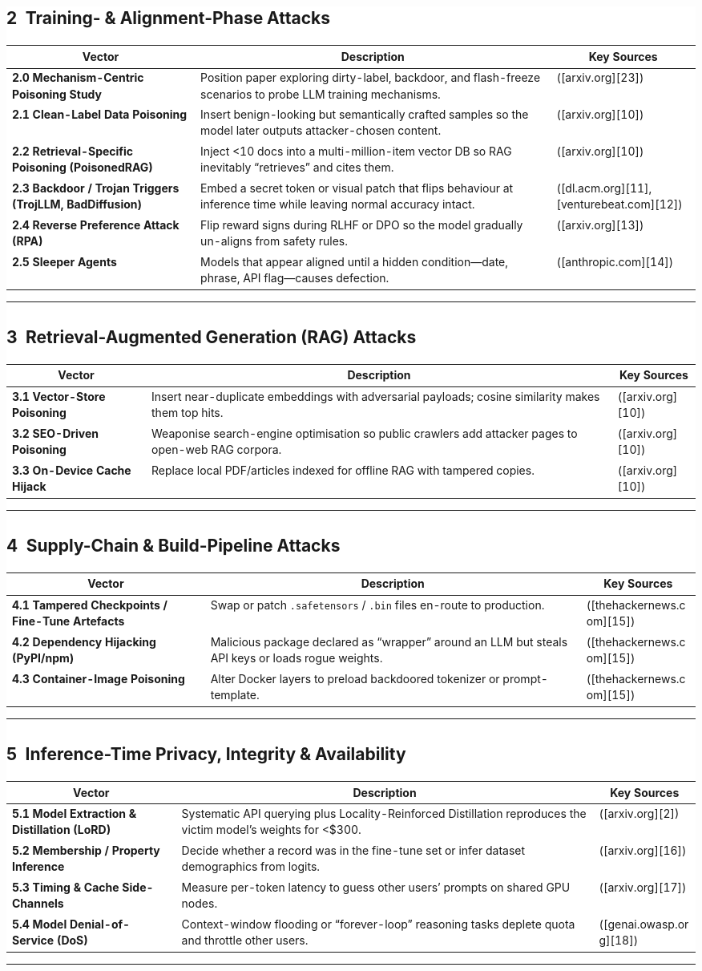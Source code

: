 ## 2 Training- & Alignment-Phase Attacks

| **Vector**                                                 | **Description**                                                                                                   | **Key Sources**                           |
| ---------------------------------------------------------- | ----------------------------------------------------------------------------------------------------------------- | ----------------------------------------- |
| **2.0 Mechanism-Centric Poisoning Study**                 | Position paper exploring dirty-label, backdoor, and flash-freeze scenarios to probe LLM training mechanisms. | ([arxiv.org][23]) |
| **2.1 Clean-Label Data Poisoning**                         | Insert benign-looking but semantically crafted samples so the model later outputs attacker-chosen content.        | ([arxiv.org][10])                         |
| **2.2 Retrieval-Specific Poisoning (PoisonedRAG)**         | Inject <10 docs into a multi-million-item vector DB so RAG inevitably “retrieves” and cites them.                 | ([arxiv.org][10])                         |
| **2.3 Backdoor / Trojan Triggers (TrojLLM, BadDiffusion)** | Embed a secret token or visual patch that flips behaviour at inference time while leaving normal accuracy intact. | ([dl.acm.org][11], [venturebeat.com][12]) |
| **2.4 Reverse Preference Attack (RPA)**                    | Flip reward signs during RLHF or DPO so the model gradually un-aligns from safety rules.                          | ([arxiv.org][13])                         |
| **2.5 Sleeper Agents**                                     | Models that appear aligned until a hidden condition—date, phrase, API flag—causes defection.                      | ([anthropic.com][14])                     |

---

## 3 Retrieval-Augmented Generation (RAG) Attacks

| **Vector**                     | **Description**                                                                                     | **Key Sources**   |
| ------------------------------ | --------------------------------------------------------------------------------------------------- | ----------------- |
| **3.1 Vector-Store Poisoning** | Insert near-duplicate embeddings with adversarial payloads; cosine similarity makes them top hits.  | ([arxiv.org][10]) |
| **3.2 SEO-Driven Poisoning**   | Weaponise search-engine optimisation so public crawlers add attacker pages to open-web RAG corpora. | ([arxiv.org][10]) |
| **3.3 On-Device Cache Hijack** | Replace local PDF/articles indexed for offline RAG with tampered copies.                            | ([arxiv.org][10]) |

---

## 4 Supply-Chain & Build-Pipeline Attacks

| **Vector**                                         | **Description**                                                                                   | **Key Sources**           |
| -------------------------------------------------- | ------------------------------------------------------------------------------------------------- | ------------------------- |
| **4.1 Tampered Checkpoints / Fine-Tune Artefacts** | Swap or patch `.safetensors` / `.bin` files en-route to production.                               | ([thehackernews.com][15]) |
| **4.2 Dependency Hijacking (PyPI/npm)**            | Malicious package declared as “wrapper” around an LLM but steals API keys or loads rogue weights. | ([thehackernews.com][15]) |
| **4.3 Container-Image Poisoning**                  | Alter Docker layers to preload backdoored tokenizer or prompt-template.                           | ([thehackernews.com][15]) |

---

## 5 Inference-Time Privacy, Integrity & Availability

| **Vector**                                     | **Description**                                                                                                 | **Key Sources**         |
| ---------------------------------------------- | --------------------------------------------------------------------------------------------------------------- | ----------------------- |
| **5.1 Model Extraction & Distillation (LoRD)** | Systematic API querying plus Locality-Reinforced Distillation reproduces the victim model’s weights for <\$300. | ([arxiv.org][2])        |
| **5.2 Membership / Property Inference**        | Decide whether a record was in the fine-tune set or infer dataset demographics from logits.                     | ([arxiv.org][16])       |
| **5.3 Timing & Cache Side-Channels**           | Measure per-token latency to guess other users’ prompts on shared GPU nodes.                                    | ([arxiv.org][17])       |
| **5.4 Model Denial-of-Service (DoS)**          | Context-window flooding or “forever-loop” reasoning tasks deplete quota and throttle other users.               | ([genai.owasp.org][18]) |

---

[^1_1]: https://arxiv.org/abs/2402.13457
[^1_2]: https://www.semanticscholar.org/paper/7fd501cc18df03dfd157dc55271540be33d5da55
[^1_3]: https://www.ndss-symposium.org/wp-content/uploads/2024-188-paper.pdf
[^1_4]: https://www.wiz.io/academy/prompt-injection-attack
[^1_5]: https://www.ibm.com/think/topics/prompt-injection
[^1_6]: https://developer.nvidia.com/blog/securing-llm-systems-against-prompt-injection/
[^1_7]: https://unit42.paloaltonetworks.com/jailbreaking-generative-ai-web-products/
[^1_8]: https://arxiv.org/abs/2405.20773
[^1_9]: https://www.confident-ai.com/blog/how-to-jailbreak-llms-one-step-at-a-time
[^1_10]: https://www.semanticscholar.org/paper/53caa0c341ba43cbec7f0c92a4e73f6ea8db7128
[^1_11]: https://arxiv.org/abs/2411.12762
[^1_12]: https://www.linkedin.com/pulse/limitations-data-tokenization-pranav-rupani-3vcmf
[^1_13]: https://hiddenlayer.com/innovation-hub/the-tokenbreak-attack/
[^1_14]: https://www.semanticscholar.org/paper/5b539b4e1b9f677301ac815d41677fb4ec040f4b
[^1_15]: https://owasp.org/www-community/attacks/Unicode_Encoding
[^1_16]: https://aclanthology.org/2024.findings-emnlp.692/
[^1_17]: https://arxiv.org/abs/2406.19845
[^1_18]: https://arxiv.org/abs/2307.15043
[^1_19]: https://www.promptfoo.dev/docs/red-team/strategies/gcg/
[^1_20]: https://bishopfox.com/blog/brokenhill-attack-tool-largelanguagemodels-llm
[^1_21]: https://openreview.net/forum?id=UfqzXg95I5
[^1_22]: https://arxiv.org/html/2503.08990v1
[^1_23]: https://arxiv.org/abs/2409.14729
[^1_24]: https://arxiv.org/abs/2406.14859
[^1_25]: https://arxiv.org/abs/2402.02309
[^1_26]: https://github.com/TrustAI-laboratory/Image-Prompt-Injection-Demo
[^1_27]: https://github.com/liuxuannan/Awesome-Multimodal-Jailbreak
[^1_28]: https://www.semanticscholar.org/paper/53e3cd36df0ef035a7503783b55d005d1e7c0a67
[^1_29]: https://arxiv.org/abs/2504.01444
[^1_30]: https://arxiv.org/abs/2501.04931
[^1_31]: https://www.semanticscholar.org/paper/b086c3162d5dcb5b665e22f0102f6396794eadb3
[^1_32]: https://arxiv.org/abs/2412.09565
[^1_33]: https://arxiv.org/html/2412.09565v2
[^1_34]: https://www.semanticscholar.org/paper/985202da8584049fd930ccce18cb8261f40ebf92
[^1_35]: https://www.semanticscholar.org/paper/dfd67934907f7ac38ccd384654b062bf57877892
[^1_36]: https://arxiv.org/abs/2407.13796
[^1_37]: https://arxiv.org/abs/2411.05034
[^1_38]: https://arxiv.org/abs/2408.11749
[^1_39]: https://proceedings.neurips.cc/paper_files/paper/2024/file/ea456e232efb72d261715e33ce25f208-Paper-Conference.pdf
[^1_40]: https://arxiv.org/abs/2402.09091
[^1_41]: https://techxplore.com/news/2025-02-darkmind-backdoor-leverages-capabilities-llms.html
[^1_42]: https://www.cobalt.io/blog/backdoor-attacks-on-ai-models
[^1_43]: https://arxiv.org/abs/2502.05209
[^1_44]: https://boxplot.com/prompt-sanitization/
[^1_45]: https://github.com/theshi-1128/llm-defense
[^1_46]: https://openreview.net/forum?id=6Mxhg9PtDE
[^1_47]: https://arxiv.org/abs/2404.02532
[^1_48]: https://arxiv.org/abs/2411.07494
[^1_49]: https://arxiv.org/abs/2309.01446
[^1_50]: https://dl.acm.org/doi/10.1145/3698387.3699998
[^1_51]: https://arxiv.org/abs/2406.03805
[^1_52]: https://www.semanticscholar.org/paper/f019c9661b253ddb611e930348e20ddcd350a952
[^1_53]: https://arxiv.org/abs/2410.15236
[^1_54]: https://arxiv.org/abs/2410.09097
[^1_55]: https://coralogix.com/ai-blog/red-teaming-for-large-language-models-a-comprehensive-guide/
[^1_56]: https://www.confident-ai.com/blog/red-teaming-llms-a-step-by-step-guide
[^1_57]: https://github.com/YihanWang617/llm-jailbreaking-defense
[^1_58]: https://aclanthology.org/2024.findings-emnlp.803
[^1_59]: https://www.weforum.org/stories/2025/06/red-teaming-and-safer-ai/
[^1_60]: https://lilianweng.github.io/posts/2023-10-25-adv-attack-llm/
[^1_61]: https://github.com/elder-plinius
[^1_62]: https://arxiv.org/abs/2410.23308
[^1_63]: https://arxiv.org/abs/2411.00459
[^1_64]: https://arxiv.org/abs/2403.14720
[^1_65]: https://arxiv.org/abs/2504.11168
[^1_66]: https://ieeexplore.ieee.org/document/11011372/
[^1_67]: https://arxiv.org/abs/2312.11513
[^1_68]: https://ieeexplore.ieee.org/document/10487667/
[^1_69]: https://learnprompting.org/docs/prompt_hacking/injection
[^1_70]: https://arxiv.org/abs/2410.13640
[^1_71]: https://arxiv.org/abs/2412.06769
[^1_72]: https://ieeexplore.ieee.org/document/9927371/
[^1_73]: https://ieeexplore.ieee.org/document/10208601/
[^1_74]: https://openreview.net/forum?id=wI5uHZLeCZ
[^1_75]: https://www.themoonlight.io/en/review/obfuscated-activations-bypass-llm-latent-space-defenses
[^1_76]: https://owasp.org/www-community/attacks/Parameter_Delimiter
[^1_77]: https://paperswithcode.com/paper/targeted-latent-adversarial-training-improves
[^1_78]: https://github.com/elder-plinius/L1B3RT4S
[^1_79]: https://github.com/elder-plinius/STEGOSAURUS-WRECKS
[^1_80]: https://github.com/elder-plinius/CL4R1T4S
[^1_81]: https://arxiv.org/abs/2311.09127
[^1_82]: https://paperswithcode.com/paper/jailbreak-attacks-and-defenses-against
[^1_83]: https://docsbot.ai/prompts/education/social-engineering-overview
[^1_84]: https://github.com/abc03570128/Jailbreaking-Attack-against-Multimodal-Large-Language-Model
[^1_85]: https://dl.acm.org/doi/10.1145/3708319.3733675
[^1_86]: https://dl.acm.org/doi/10.1145/3737295
[^1_87]: https://arxiv.org/abs/2410.22284
[^1_88]: https://arxiv.org/abs/2410.05047
[^1_89]: https://www.sonatype.com/blog/llm-vector-and-embedding-risks-and-how-to-defend-against-them
[^1_90]: https://openreview.net/pdf?id=CLxcLPfARc
[^1_91]: https://www.lakera.ai/blog/guide-to-prompt-injection
[^1_92]: https://scrumgit.com/owasp-llm-top-10-vector-and-embedding-weaknesses-285754bef598
[^1_93]: https://arxiv.org/abs/2407.21659
[^1_94]: https://ieeexplore.ieee.org/document/10835584/
[^1_95]: https://www.promptfoo.dev/blog/how-to-jailbreak-llms/
[^1_96]: https://arxiv.org/abs/2501.18632
[^1_97]: https://www.cyberark.com/resources/threat-research-blog/jailbreaking-every-llm-with-one-simple-click
[^1_98]: https://www.boozallen.com/insights/ai-research/how-to-protect-llms-from-jailbreaking-attacks.html
[^1_99]: https://unit42.paloaltonetworks.com/jailbreak-llms-through-camouflage-distraction/
[^1_100]: https://ieeexplore.ieee.org/document/10646612/
[^1_101]: https://www.mdpi.com/2079-9292/14/10/1907
[^1_102]: https://genai.owasp.org/llmrisk/llm01-prompt-injection/
[^1_103]: https://www.keysight.com/blogs/en/inds/ai/prompt-injection-101-for-llm
[^1_104]: https://www.paloaltonetworks.com/cyberpedia/what-is-a-prompt-injection-attack
[^1_105]: https://arxiv.org/abs/2309.11053
[^1_106]: https://linkinghub.elsevier.com/retrieve/pii/S0020025523000208
[^1_107]: https://www.apexhq.ai/blog/blog/latent-space-the-new-attack-vector-into-organizations/
[^1_108]: https://www.semanticscholar.org/paper/3de19f0fbc5add0f74bde83dfb5798294d589c33
[^1_109]: https://aclanthology.org/2024.emnlp-main.973/
[^1_110]: https://arxiv.org/abs/2501.18536
[^1_111]: https://www.ijraset.com/best-journal/responsible-prompt-engineering-an-embedding-based-approach-to-secure-llm-interactions-
[^1_112]: https://github.com/SchwinnL/LLM_Embedding_Attack
[^1_113]: https://genai.owasp.org/llmrisk/llm08-excessive-agency/
[^1_114]: https://arxiv.org/html/2402.16006v2
[^1_115]: https://arxiv.org/abs/2407.04295
[1]: https://owasp.org/www-project-top-10-for-large-language-model-applications/?utm_source=chatgpt.com "OWASP Top 10 for Large Language Model Applications"
[2]: https://arxiv.org/abs/2409.02718?utm_source=chatgpt.com "\"Yes, My LoRD.\" Guiding Language Model Extraction with Locality Reinforced Distillation"
[3]: https://arxiv.org/html/2311.09127v2?utm_source=chatgpt.com "Jailbreaking GPT-4V via Self-Adversarial Attacks with System Prompts"
[4]: https://www.techradar.com/pro/security/this-cyberattack-lets-hackers-crack-ai-models-just-by-changing-a-single-character?utm_source=chatgpt.com "This cyberattack lets hackers crack AI models just by changing a single character"
[5]: https://hiddenlayer.com/innovation-hub/the-tokenbreak-attack/?utm_source=chatgpt.com "The TokenBreak Attack - HiddenLayer"
[6]: https://arxiv.org/html/2404.03411v2?utm_source=chatgpt.com "Are GPT-4V Safe Against Uni/Multi-Modal Jailbreak Attacks? - arXiv"
[7]: https://arxiv.org/abs/2410.04884?utm_source=chatgpt.com "Patch is Enough: Naturalistic Adversarial Patch against Vision-Language Pre-training Models"
[8]: https://arxiv.org/html/2501.19180v1?utm_source=chatgpt.com "Defending Against Jailbreak Attacks with Safety Chain-of-Thought"
[9]: https://www.theregister.com/2025/02/25/chain_of_thought_jailbreaking/?utm_source=chatgpt.com "How to exploit top LRMs that reveal their reasoning steps"
[10]: https://arxiv.org/abs/2402.07867?utm_source=chatgpt.com "PoisonedRAG: Knowledge Corruption Attacks to Retrieval-Augmented Generation of Large Language Models"
[11]: https://dl.acm.org/doi/abs/10.5555/3666122.3668988?utm_source=chatgpt.com "TrojLLM: a black-box trojan prompt attack on large language models"
[12]: https://venturebeat.com/ai/diffusion-models-can-be-contaminated-with-backdoors-study-finds/?utm_source=chatgpt.com "Diffusion models can be contaminated with backdoors, study finds"
[13]: https://arxiv.org/abs/2409.12914v1/?utm_source=chatgpt.com "Defending against Reverse Preference Attacks is Difficult - arXiv"
[14]: https://www.anthropic.com/research/probes-catch-sleeper-agents?utm_source=chatgpt.com "Simple probes can catch sleeper agents - Anthropic"
[15]: https://thehackernews.com/2025/06/malicious-pypi-package-masquerades-as.html?utm_source=chatgpt.com "PyPI, npm, and AI Tools Exploited in Malware Surge Targeting ..."
[16]: https://arxiv.org/abs/2503.19338?utm_source=chatgpt.com "Membership Inference Attacks on Large-Scale Models: A Survey"
[17]: https://arxiv.org/html/2411.18191v1?utm_source=chatgpt.com "Stealing Input in LLM Services via Timing Side-Channel Attacks - arXiv"
[18]: https://genai.owasp.org/llmrisk2023-24/llm04-model-denial-of-service/?utm_source=chatgpt.com "LLM04: Model Denial of Service - GenAI OWASP"
[19]: https://medium.com/%40SpoofIMEI/crlf-injection-ae26521c5e4c?utm_source=chatgpt.com "CRLF injection. Introduction | by Spoofimei - Medium"
[20]: https://arxiv.org/html/2407.17915v1?utm_source=chatgpt.com "The Dark Side of Function Calling: Pathways to Jailbreaking Large ..."
[21]: https://community.openai.com/t/dissecting-auto-gpts-prompt/163892?utm_source=chatgpt.com "Dissecting Auto-GPT's prompt - OpenAI Developer Community"
[22]: https://www.wired.com/story/researchers-llm-ai-robot-violence?utm_source=chatgpt.com "AI-Powered Robots Can Be Tricked Into Acts of Violence"
[^1_1]: Zhou et al., "A Taxonomy of Prompt Injection Attacks" (2023).
[^1_2]: Liu et al., "A Survey on Jailbreaking Large Language Models" (2023).
[^1_3]: Agarwal et al., "Evaluating and Enhancing LLM Robustness" (2024).
[^1_4]: Wiz Security, "Prompt Injection Attack Examples and Techniques".
[^1_5]: IBM, "Prompt Injection: Overview and Prevention".
[^1_6]: NVIDIA, "Securing LLM Systems Against Prompt Injection".
[^1_7]: Palo Alto Networks, "Jailbreaking Generative AI: A Web Application Perspective".
[^1_8]: Qin et al., "Generating Unsafe Inputs with Visual Role-play" (2023).
[^1_9]: Confident AI, "How to Jailbreak LLMs One Step at a Time".
[^1_10]: Shen et al., "ObscurePrompt: Iterative Prompt Obfuscation for Robust Jailbreaks" (2024).
[^1_11]: Xia et al., "Language Games for Jailbreaking LLMs" (2024).
[^1_12]: Rupani, "Limitations of Data Tokenization in NLP".
[^1_13]: HiddenLayer, "The TokenBreak Attack on NLP Models".
[^1_14]: Zhang et al., "Emoji-based Adversarial Attacks on LLMs" (2024).
[^1_15]: OWASP, "Unicode Encoding Attacks".
[^1_16]: Cheng et al., "Special Tokens for Jailbreak Prompt Boosting" (EMNLP 2024).
[^1_17]: Li et al., "Enhancing Prompt Attacks with Reserved Tokens" (2024).
[^1_18]: Perez et al., "Red Teaming Language Models with Greedy Coordinate Gradient" (2023).
[^1_19]: PromptFoo, "GCG Strategies for Prompt Red-Teaming".
[^1_20]: Bishop Fox, "BrokenHill: Attacking LLM Safeguards via Gradient Exploits".
[^1_21]: Qi et al., "Generative Suffix Model for Prompt Attacks" (ICLR 2024).
[^1_23]: Wang et al., "PROMPTFUZZ: Benchmarking Prompt Injection Attacks" (2024).
[^1_24]: Wu et al., "Image-based Jailbreaks for Vision-Language Models" (2024).
[^1_25]: Gan et al., "Jailbreaks via Adversarial Images" (2024).
[^1_26]: GitHub - TrustAI-Lab, "Image-Prompt-Injection-Demo".
[^1_27]: Liu X., "Awesome Multimodal Jailbreak" (GitHub repository).
[^1_28]: Sharma et al., "Flowchart Attacks on Multimodal LLMs" (2024).
[^1_29]: Li et al., "PiCo: Poisoning Code Instructions for LLMs" (2025).
[^1_30]: Zhang et al., "Shuffle Inconsistency Attacks on MLLMs" (2025).
[^1_31]: Zhang et al., "VisCRA: Visual Chain-of-Reasoning Attacks" (2024).
[^1_32]: Wu et al., "Adversarial Latent Attacks via Activation Obfuscation" (2024).
[^1_33]: He et al., "Joint Optimization for Latent Adversarial Examples" (2024).
[^1_34]: Yang et al., "Targeted Latent Adversarial Training for LLMs" (2023).
[^1_35]: Gao et al., "LARGO: Latent Adversarial Reflections in LLMs" (2024).
[^1_36]: Si et al., "Continuous Embedding Space Attacks on LLMs" (2024).
[^1_37]: He et al., "Extracting Training Data via Embedding Inversion" (2024).
[^1_38]: Chen et al., "Cross-Lingual Embedding Inversion Attacks" (2024).
[^1_39]: Zou et al., "Large-Scale Jailbreaking via Many-Shot Prompting" (NeurIPS 2024).
[^1_40]: Li et al., "Puzzler: Indirect Query Jailbreaks via Implicit Clues" (2024).
[^1_41]: Tech Xplore, "DarkMind Backdoor Leverages Chain-of-Thought" (2025).
[^1_42]: Cobalt, "Backdoor Attacks on AI Models: An Overview".
[^1_43]: Zhang et al., "Weight and Activation Tampering Attacks on LLMs" (2025).
[23]: https://arxiv.org/html/2502.14182v1?utm_source=chatgpt.com "Multi-Faceted Studies on Data Poisoning can Advance LLM Development"